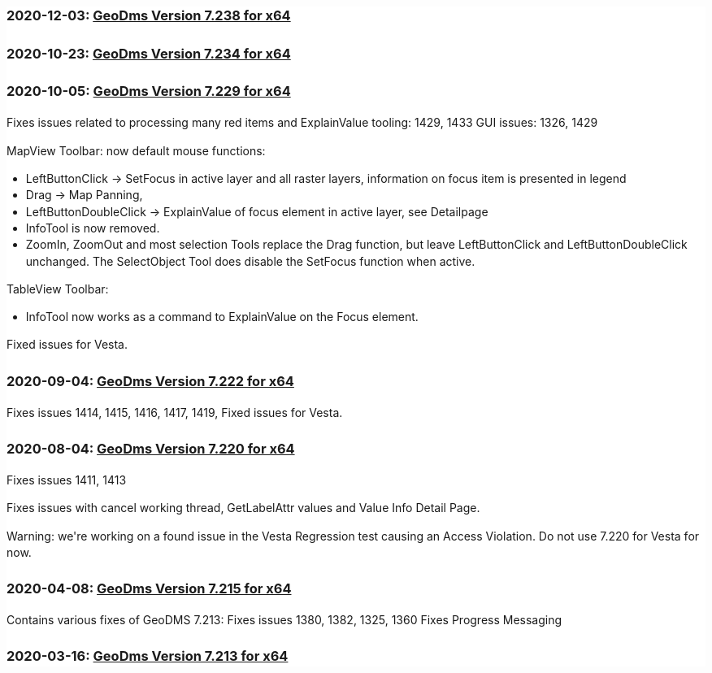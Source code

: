 ### 2020-12-03: [GeoDms Version 7.238 for x64](https://www.geodms.nl/downloads/Setup/GeoDms7238-Setup-x64.exe)

### 2020-10-23: [GeoDms Version 7.234 for x64](https://www.geodms.nl/downloads/Setup/GeoDms7234-Setup-x64.exe)

### 2020-10-05: [GeoDms Version 7.229 for x64](https://www.geodms.nl/downloads/Setup/GeoDms7229-Setup-x64.exe)

Fixes issues related to processing many red items and ExplainValue
tooling: 1429, 1433 GUI issues: 1326, 1429

MapView Toolbar: now default mouse functions:

-   LeftButtonClick -> SetFocus in active layer and all raster layers,
    information on focus item is presented in legend
-   Drag -> Map Panning,
-   LeftButtonDoubleClick -> ExplainValue of focus element in active
    layer, see Detailpage
-   InfoTool is now removed.
-   ZoomIn, ZoomOut and most selection Tools replace the Drag function,
    but leave LeftButtonClick and LeftButtonDoubleClick unchanged. The
    SelectObject Tool does disable the SetFocus function when active.

TableView Toolbar:

-   InfoTool now works as a command to ExplainValue on the Focus
    element.

Fixed issues for Vesta.

### 2020-09-04: [GeoDms Version 7.222 for x64](https://www.geodms.nl/downloads/Setup/GeoDms7222-Setup-x64.exe)

Fixes issues 1414, 1415, 1416, 1417, 1419, Fixed issues for Vesta.

### 2020-08-04: [GeoDms Version 7.220 for x64](https://www.geodms.nl/downloads/Setup/GeoDms7220-Setup-x64.exe)

Fixes issues 1411, 1413

Fixes issues with cancel working thread, GetLabelAttr values and Value
Info Detail Page.

Warning: we're working on a found issue in the Vesta Regression test
causing an Access Violation. Do not use 7.220 for Vesta for now.

### 2020-04-08: [GeoDms Version 7.215 for x64](https://www.geodms.nl/downloads/Setup/GeoDms7215-Setup-x64.exe)

Contains various fixes of GeoDMS 7.213: Fixes issues 1380, 1382, 1325,
1360 Fixes Progress Messaging

### 2020-03-16: [GeoDms Version 7.213 for x64](https://www.geodms.nl/downloads/Setup/GeoDms7213-Setup-x64.exe)
